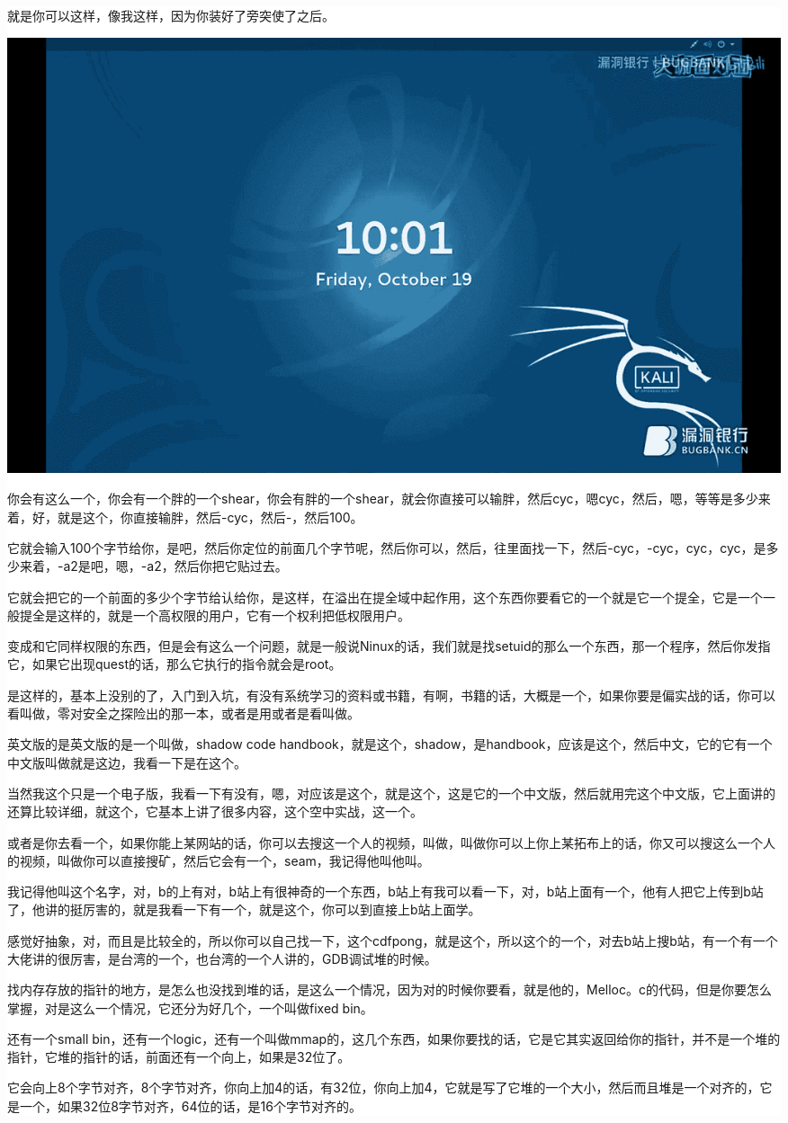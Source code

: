 就是你可以这样，像我这样，因为你装好了旁突使了之后。

![](img/5f7c83ada2108fd6aa3b4e455a873944_72.png)

你会有这么一个，你会有一个胖的一个shear，你会有胖的一个shear，就会你直接可以输胖，然后cyc，嗯cyc，然后，嗯，等等是多少来着，好，就是这个，你直接输胖，然后-cyc，然后-，然后100。

它就会输入100个字节给你，是吧，然后你定位的前面几个字节呢，然后你可以，然后，往里面找一下，然后-cyc，-cyc，cyc，cyc，是多少来着，-a2是吧，嗯，-a2，然后你把它贴过去。

它就会把它的一个前面的多少个字节给认给你，是这样，在溢出在提全域中起作用，这个东西你要看它的一个就是它一个提全，它是一个一般提全是这样的，就是一个高权限的用户，它有一个权利把低权限用户。

变成和它同样权限的东西，但是会有这么一个问题，就是一般说Ninux的话，我们就是找setuid的那么一个东西，那一个程序，然后你发指它，如果它出现quest的话，那么它执行的指令就会是root。

是这样的，基本上没别的了，入门到入坑，有没有系统学习的资料或书籍，有啊，书籍的话，大概是一个，如果你要是偏实战的话，你可以看叫做，零对安全之探险出的那一本，或者是用或者是看叫做。

英文版的是英文版的是一个叫做，shadow code handbook，就是这个，shadow，是handbook，应该是这个，然后中文，它的它有一个中文版叫做就是这边，我看一下是在这个。

当然我这个只是一个电子版，我看一下有没有，嗯，对应该是这个，就是这个，这是它的一个中文版，然后就用完这个中文版，它上面讲的还算比较详细，就这个，它基本上讲了很多内容，这个空中实战，这一个。

或者是你去看一个，如果你能上某网站的话，你可以去搜这一个人的视频，叫做，叫做你可以上你上某拓布上的话，你又可以搜这么一个人的视频，叫做你可以直接搜矿，然后它会有一个，seam，我记得他叫他叫。

我记得他叫这个名字，对，b的上有对，b站上有很神奇的一个东西，b站上有我可以看一下，对，b站上面有一个，他有人把它上传到b站了，他讲的挺厉害的，就是我看一下有一个，就是这个，你可以到直接上b站上面学。

感觉好抽象，对，而且是比较全的，所以你可以自己找一下，这个cdfpong，就是这个，所以这个的一个，对去b站上搜b站，有一个有一个大佬讲的很厉害，是台湾的一个，也台湾的一个人讲的，GDB调试堆的时候。

找内存存放的指针的地方，是怎么也没找到堆的话，是这么一个情况，因为对的时候你要看，就是他的，Melloc。c的代码，但是你要怎么掌握，对是这么一个情况，它还分为好几个，一个叫做fixed bin。

还有一个small bin，还有一个logic，还有一个叫做mmap的，这几个东西，如果你要找的话，它是它其实返回给你的指针，并不是一个堆的指针，它堆的指针的话，前面还有一个向上，如果是32位了。

它会向上8个字节对齐，8个字节对齐，你向上加4的话，有32位，你向上加4，它就是写了它堆的一个大小，然后而且堆是一个对齐的，它是一个，如果32位8字节对齐，64位的话，是16个字节对齐的。
